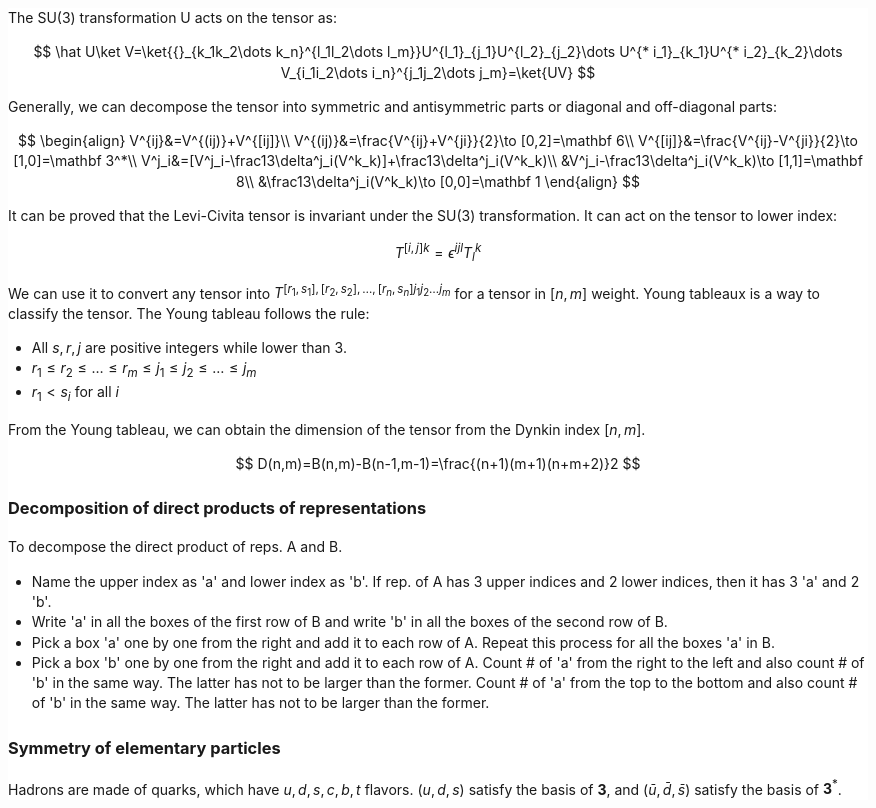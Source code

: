 The SU(3) transformation U acts on the tensor as:

$$
\hat U\ket V=\ket{{}_{k_1k_2\dots k_n}^{l_1l_2\dots l_m}}U^{l_1}_{j_1}U^{l_2}_{j_2}\dots U^{* i_1}_{k_1}U^{* i_2}_{k_2}\dots V_{i_1i_2\dots i_n}^{j_1j_2\dots j_m}=\ket{UV}
$$

Generally, we can decompose the tensor into symmetric and antisymmetric parts or diagonal and off-diagonal parts:

$$
\begin{align}
  V^{ij}&=V^{(ij)}+V^{[ij]}\\
  V^{(ij)}&=\frac{V^{ij}+V^{ji}}{2}\to [0,2]=\mathbf 6\\
  V^{[ij]}&=\frac{V^{ij}-V^{ji}}{2}\to [1,0]=\mathbf 3^*\\
  V^j_i&=[V^j_i-\frac13\delta^j_i(V^k_k)]+\frac13\delta^j_i(V^k_k)\\
  &V^j_i-\frac13\delta^j_i(V^k_k)\to [1,1]=\mathbf 8\\
  &\frac13\delta^j_i(V^k_k)\to [0,0]=\mathbf 1
\end{align}
$$

It can be proved that the Levi-Civita tensor is invariant under the SU(3) transformation. It can act on the tensor to lower index:

$$
T^{[i,j]k}=\epsilon^{ijl}T^k_l
$$

We can use it to convert any tensor into $T^{[r_1,s_1],[r_2,s_2],\dots,[r_n,s_n]j_1j_2\dots j_m}$ for a tensor in $[n,m]$ weight.
Young tableaux is a way to classify the tensor. The Young tableau follows the rule:
* All $s,r,j$ are positive integers while lower than 3.
* $r_1\leq r_2\leq\dots\leq r_m\leq j_1\leq j_2\leq\dots\leq j_m$
* $r_1<s_i$ for all $i$

From the Young tableau, we can obtain the dimension of the tensor from the Dynkin index $[n,m]$.

$$
D(n,m)=B(n,m)-B(n-1,m-1)=\frac{(n+1)(m+1)(n+m+2)}2
$$
### Decomposition of direct products of representations
To decompose the direct product of reps. A and B. 
* Name the upper index as 'a' and lower index as 'b'. If rep. of A has 3 upper indices and 2 lower indices, then it has 3 'a' and 2 'b'.
* Write 'a' in all the boxes of the first row of B and write 'b' in all the boxes of the second row of B.
* Pick a box 'a' one by one from the right and add it to each row of A. Repeat this process for all the boxes 'a' in B.
* Pick a box 'b' one by one from the right and add it to each row of A. Count # of 'a' from the right to the left and also count # of 'b' in the same way. The latter has not to be larger than the former. Count # of 'a' from the top to the bottom and also count # of 'b' in the same way. The latter has not to be larger than the former.
### Symmetry of elementary particles
Hadrons are made of quarks, which have $u,d,s,c,b,t$ flavors. $(u,d,s)$ satisfy the basis of $\mathbf 3$, and $(\bar u,\bar d, \bar s)$ satisfy the basis of $\mathbf 3^*$. 


[^1]: This conclusion comes from [wiki](https://en.wikipedia.org/wiki/Angular_momentum_operator).